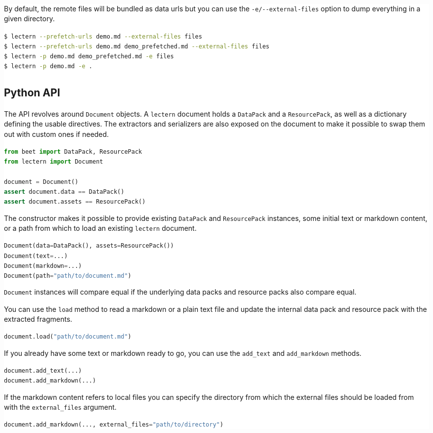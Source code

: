 By default, the remote files will be bundled as data urls but you can use the `-e/--external-files` option to dump everything in a given directory.

```bash
$ lectern --prefetch-urls demo.md --external-files files
$ lectern --prefetch-urls demo.md demo_prefetched.md --external-files files
$ lectern -p demo.md demo_prefetched.md -e files
$ lectern -p demo.md -e .
```

## Python API

The API revolves around `Document` objects. A `lectern` document holds a `DataPack` and a `ResourcePack`, as well as a dictionary defining the usable directives. The extractors and serializers are also exposed on the document to make it possible to swap them out with custom ones if needed.

```python
from beet import DataPack, ResourcePack
from lectern import Document

document = Document()
assert document.data == DataPack()
assert document.assets == ResourcePack()
```

The constructor makes it possible to provide existing `DataPack` and `ResourcePack` instances, some initial text or markdown content, or a path from which to load an existing `lectern` document.

```python
Document(data=DataPack(), assets=ResourcePack())
Document(text=...)
Document(markdown=...)
Document(path="path/to/document.md")
```

`Document` instances will compare equal if the underlying data packs and resource packs also compare equal.

You can use the `load` method to read a markdown or a plain text file and update the internal data pack and resource pack with the extracted fragments.

```python
document.load("path/to/document.md")
```

If you already have some text or markdown ready to go, you can use the `add_text` and `add_markdown` methods.

```python
document.add_text(...)
document.add_markdown(...)
```

If the markdown content refers to local files you can specify the directory from which the external files should be loaded from with the `external_files` argument.

```python
document.add_markdown(..., external_files="path/to/directory")
```
